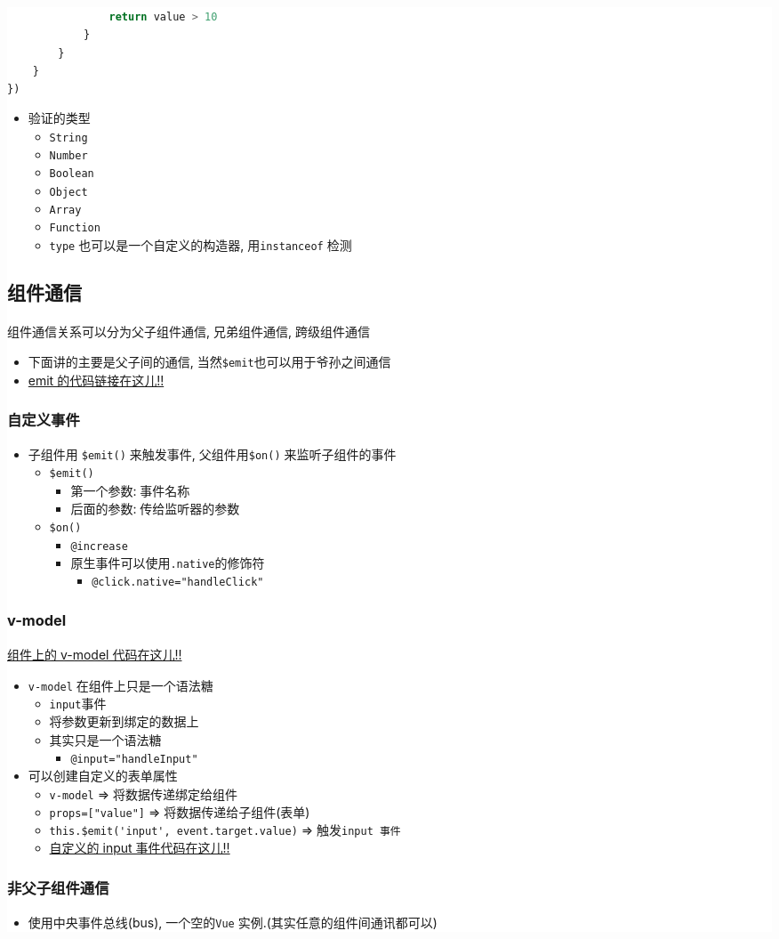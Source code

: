 ```JavaScript
                return value > 10
            }
        }
    }
})
```
* 验证的类型
    * `String`
    * `Number`
    * `Boolean`
    * `Object`
    * `Array`
    * `Function`
    * `type` 也可以是一个自定义的构造器, 用`instanceof` 检测

## 组件通信
组件通信关系可以分为父子组件通信, 兄弟组件通信, 跨级组件通信

* 下面讲的主要是父子间的通信, 当然`$emit`也可以用于爷孙之间通信
* [emit 的代码链接在这儿!!](https://github.com/Xinsen-Zhang/Vue-study/blob/master/codes/section7/7.%24emit.html)
### 自定义事件
* 子组件用 `$emit()` 来触发事件, 父组件用`$on()` 来监听子组件的事件
    * `$emit()`
        * 第一个参数: 事件名称
        * 后面的参数: 传给监听器的参数
    * `$on()`
        * `@increase`
        * 原生事件可以使用`.native`的修饰符
            * `@click.native="handleClick"`

###  v-model
[组件上的 v-model 代码在这儿!!](https://github.com/Xinsen-Zhang/Vue-study/blob/master/codes/section7/8.v-model%20on%20component.html)
* `v-model` 在组件上只是一个语法糖
    * `input`事件
    * 将参数更新到绑定的数据上
    * 其实只是一个语法糖
        * `@input="handleInput"`
* 可以创建自定义的表单属性
    * `v-model` => 将数据传递绑定给组件
    * `props=["value"]` => 将数据传递给子组件(表单)
    * `this.$emit('input', event.target.value)` => 触发`input 事件`
    * [自定义的 input 事件代码在这儿!!](https://github.com/Xinsen-Zhang/Vue-study/blob/master/codes/section7/9.%20custom%20form%20input.html)

### 非父子组件通信
* 使用中央事件总线(bus), 一个空的`Vue` 实例.(其实任意的组件间通讯都可以)
